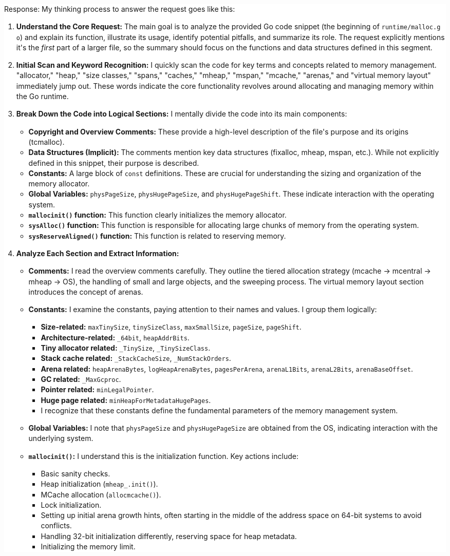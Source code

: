 Response:
My thinking process to answer the request goes like this:

1. **Understand the Core Request:** The main goal is to analyze the provided Go code snippet (the beginning of `runtime/malloc.go`) and explain its function, illustrate its usage, identify potential pitfalls, and summarize its role. The request explicitly mentions it's the *first* part of a larger file, so the summary should focus on the functions and data structures defined in this segment.

2. **Initial Scan and Keyword Recognition:** I quickly scan the code for key terms and concepts related to memory management. "allocator," "heap," "size classes," "spans," "caches," "mheap," "mspan," "mcache," "arenas," and "virtual memory layout" immediately jump out. These words indicate the core functionality revolves around allocating and managing memory within the Go runtime.

3. **Break Down the Code into Logical Sections:**  I mentally divide the code into its main components:
    * **Copyright and Overview Comments:** These provide a high-level description of the file's purpose and its origins (tcmalloc).
    * **Data Structures (Implicit):** The comments mention key data structures (fixalloc, mheap, mspan, etc.). While not explicitly defined in this snippet, their purpose is described.
    * **Constants:** A large block of `const` definitions. These are crucial for understanding the sizing and organization of the memory allocator.
    * **Global Variables:** `physPageSize`, `physHugePageSize`, and `physHugePageShift`. These indicate interaction with the operating system.
    * **`mallocinit()` function:** This function clearly initializes the memory allocator.
    * **`sysAlloc()` function:** This function is responsible for allocating large chunks of memory from the operating system.
    * **`sysReserveAligned()` function:** This function is related to reserving memory.

4. **Analyze Each Section and Extract Information:**

    * **Comments:** I read the overview comments carefully. They outline the tiered allocation strategy (mcache -> mcentral -> mheap -> OS), the handling of small and large objects, and the sweeping process. The virtual memory layout section introduces the concept of arenas.

    * **Constants:** I examine the constants, paying attention to their names and values. I group them logically:
        * **Size-related:** `maxTinySize`, `tinySizeClass`, `maxSmallSize`, `pageSize`, `pageShift`.
        * **Architecture-related:** `_64bit`, `heapAddrBits`.
        * **Tiny allocator related:** `_TinySize`, `_TinySizeClass`.
        * **Stack cache related:** `_StackCacheSize`, `_NumStackOrders`.
        * **Arena related:** `heapArenaBytes`, `logHeapArenaBytes`, `pagesPerArena`, `arenaL1Bits`, `arenaL2Bits`, `arenaBaseOffset`.
        * **GC related:** `_MaxGcproc`.
        * **Pointer related:** `minLegalPointer`.
        * **Huge page related:** `minHeapForMetadataHugePages`.
        * I recognize that these constants define the fundamental parameters of the memory management system.

    * **Global Variables:** I note that `physPageSize` and `physHugePageSize` are obtained from the OS, indicating interaction with the underlying system.

    * **`mallocinit()`:** I understand this is the initialization function. Key actions include:
        * Basic sanity checks.
        * Heap initialization (`mheap_.init()`).
        * MCache allocation (`allocmcache()`).
        * Lock initialization.
        * Setting up initial arena growth hints, often starting in the middle of the address space on 64-bit systems to avoid conflicts.
        * Handling 32-bit initialization differently, reserving space for heap metadata.
        * Initializing the memory limit.
